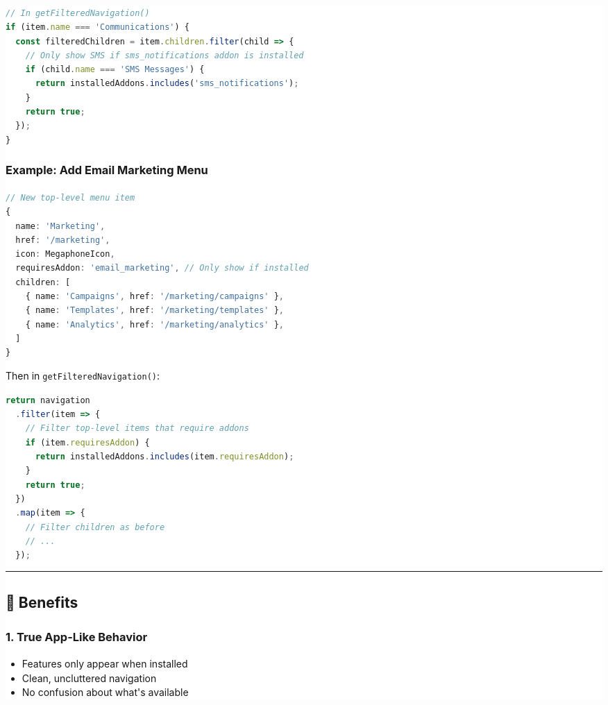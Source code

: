 ```typescript
// In getFilteredNavigation()
if (item.name === 'Communications') {
  const filteredChildren = item.children.filter(child => {
    // Only show SMS if sms_notifications addon is installed
    if (child.name === 'SMS Messages') {
      return installedAddons.includes('sms_notifications');
    }
    return true;
  });
}
```

### **Example: Add Email Marketing Menu**

```typescript
// New top-level menu item
{
  name: 'Marketing',
  href: '/marketing',
  icon: MegaphoneIcon,
  requiresAddon: 'email_marketing', // Only show if installed
  children: [
    { name: 'Campaigns', href: '/marketing/campaigns' },
    { name: 'Templates', href: '/marketing/templates' },
    { name: 'Analytics', href: '/marketing/analytics' },
  ]
}
```

Then in `getFilteredNavigation()`:
```typescript
return navigation
  .filter(item => {
    // Filter top-level items that require addons
    if (item.requiresAddon) {
      return installedAddons.includes(item.requiresAddon);
    }
    return true;
  })
  .map(item => {
    // Filter children as before
    // ...
  });
```

---

## 🎊 Benefits

### **1. True App-Like Behavior**
- Features only appear when installed
- Clean, uncluttered navigation
- No confusion about what's available
